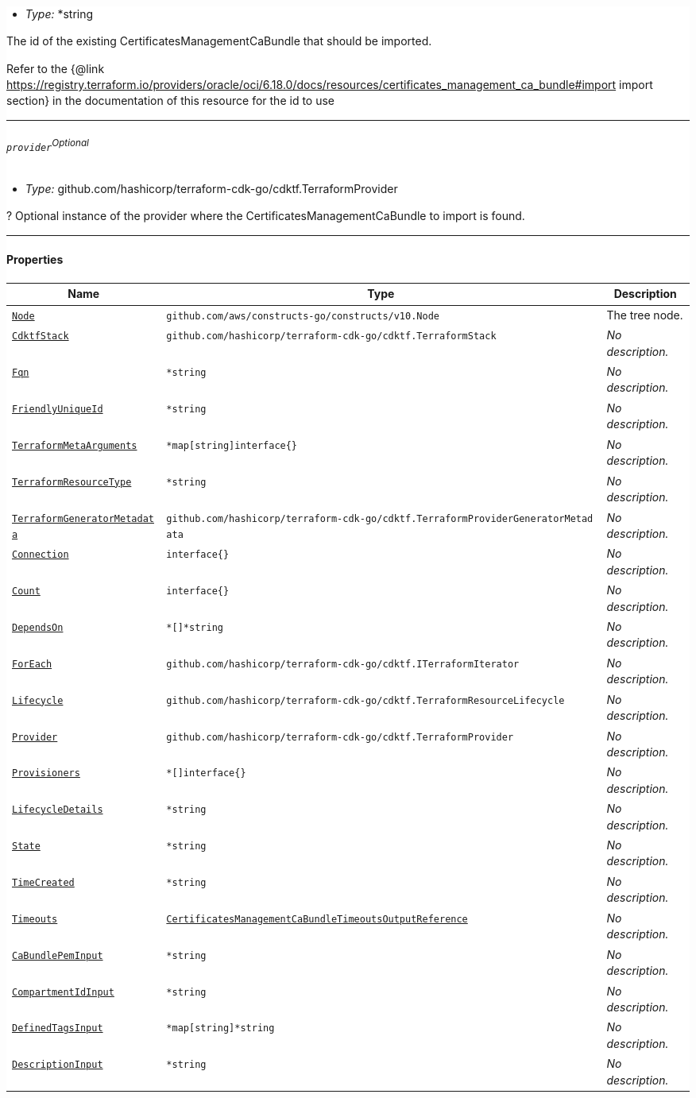 - *Type:* *string

The id of the existing CertificatesManagementCaBundle that should be imported.

Refer to the {@link https://registry.terraform.io/providers/oracle/oci/6.18.0/docs/resources/certificates_management_ca_bundle#import import section} in the documentation of this resource for the id to use

---

###### `provider`<sup>Optional</sup> <a name="provider" id="rhizo-co-terraform-provider-oci.certificatesManagementCaBundle.CertificatesManagementCaBundle.generateConfigForImport.parameter.provider"></a>

- *Type:* github.com/hashicorp/terraform-cdk-go/cdktf.TerraformProvider

? Optional instance of the provider where the CertificatesManagementCaBundle to import is found.

---

#### Properties <a name="Properties" id="Properties"></a>

| **Name** | **Type** | **Description** |
| --- | --- | --- |
| <code><a href="#rhizo-co-terraform-provider-oci.certificatesManagementCaBundle.CertificatesManagementCaBundle.property.node">Node</a></code> | <code>github.com/aws/constructs-go/constructs/v10.Node</code> | The tree node. |
| <code><a href="#rhizo-co-terraform-provider-oci.certificatesManagementCaBundle.CertificatesManagementCaBundle.property.cdktfStack">CdktfStack</a></code> | <code>github.com/hashicorp/terraform-cdk-go/cdktf.TerraformStack</code> | *No description.* |
| <code><a href="#rhizo-co-terraform-provider-oci.certificatesManagementCaBundle.CertificatesManagementCaBundle.property.fqn">Fqn</a></code> | <code>*string</code> | *No description.* |
| <code><a href="#rhizo-co-terraform-provider-oci.certificatesManagementCaBundle.CertificatesManagementCaBundle.property.friendlyUniqueId">FriendlyUniqueId</a></code> | <code>*string</code> | *No description.* |
| <code><a href="#rhizo-co-terraform-provider-oci.certificatesManagementCaBundle.CertificatesManagementCaBundle.property.terraformMetaArguments">TerraformMetaArguments</a></code> | <code>*map[string]interface{}</code> | *No description.* |
| <code><a href="#rhizo-co-terraform-provider-oci.certificatesManagementCaBundle.CertificatesManagementCaBundle.property.terraformResourceType">TerraformResourceType</a></code> | <code>*string</code> | *No description.* |
| <code><a href="#rhizo-co-terraform-provider-oci.certificatesManagementCaBundle.CertificatesManagementCaBundle.property.terraformGeneratorMetadata">TerraformGeneratorMetadata</a></code> | <code>github.com/hashicorp/terraform-cdk-go/cdktf.TerraformProviderGeneratorMetadata</code> | *No description.* |
| <code><a href="#rhizo-co-terraform-provider-oci.certificatesManagementCaBundle.CertificatesManagementCaBundle.property.connection">Connection</a></code> | <code>interface{}</code> | *No description.* |
| <code><a href="#rhizo-co-terraform-provider-oci.certificatesManagementCaBundle.CertificatesManagementCaBundle.property.count">Count</a></code> | <code>interface{}</code> | *No description.* |
| <code><a href="#rhizo-co-terraform-provider-oci.certificatesManagementCaBundle.CertificatesManagementCaBundle.property.dependsOn">DependsOn</a></code> | <code>*[]*string</code> | *No description.* |
| <code><a href="#rhizo-co-terraform-provider-oci.certificatesManagementCaBundle.CertificatesManagementCaBundle.property.forEach">ForEach</a></code> | <code>github.com/hashicorp/terraform-cdk-go/cdktf.ITerraformIterator</code> | *No description.* |
| <code><a href="#rhizo-co-terraform-provider-oci.certificatesManagementCaBundle.CertificatesManagementCaBundle.property.lifecycle">Lifecycle</a></code> | <code>github.com/hashicorp/terraform-cdk-go/cdktf.TerraformResourceLifecycle</code> | *No description.* |
| <code><a href="#rhizo-co-terraform-provider-oci.certificatesManagementCaBundle.CertificatesManagementCaBundle.property.provider">Provider</a></code> | <code>github.com/hashicorp/terraform-cdk-go/cdktf.TerraformProvider</code> | *No description.* |
| <code><a href="#rhizo-co-terraform-provider-oci.certificatesManagementCaBundle.CertificatesManagementCaBundle.property.provisioners">Provisioners</a></code> | <code>*[]interface{}</code> | *No description.* |
| <code><a href="#rhizo-co-terraform-provider-oci.certificatesManagementCaBundle.CertificatesManagementCaBundle.property.lifecycleDetails">LifecycleDetails</a></code> | <code>*string</code> | *No description.* |
| <code><a href="#rhizo-co-terraform-provider-oci.certificatesManagementCaBundle.CertificatesManagementCaBundle.property.state">State</a></code> | <code>*string</code> | *No description.* |
| <code><a href="#rhizo-co-terraform-provider-oci.certificatesManagementCaBundle.CertificatesManagementCaBundle.property.timeCreated">TimeCreated</a></code> | <code>*string</code> | *No description.* |
| <code><a href="#rhizo-co-terraform-provider-oci.certificatesManagementCaBundle.CertificatesManagementCaBundle.property.timeouts">Timeouts</a></code> | <code><a href="#rhizo-co-terraform-provider-oci.certificatesManagementCaBundle.CertificatesManagementCaBundleTimeoutsOutputReference">CertificatesManagementCaBundleTimeoutsOutputReference</a></code> | *No description.* |
| <code><a href="#rhizo-co-terraform-provider-oci.certificatesManagementCaBundle.CertificatesManagementCaBundle.property.caBundlePemInput">CaBundlePemInput</a></code> | <code>*string</code> | *No description.* |
| <code><a href="#rhizo-co-terraform-provider-oci.certificatesManagementCaBundle.CertificatesManagementCaBundle.property.compartmentIdInput">CompartmentIdInput</a></code> | <code>*string</code> | *No description.* |
| <code><a href="#rhizo-co-terraform-provider-oci.certificatesManagementCaBundle.CertificatesManagementCaBundle.property.definedTagsInput">DefinedTagsInput</a></code> | <code>*map[string]*string</code> | *No description.* |
| <code><a href="#rhizo-co-terraform-provider-oci.certificatesManagementCaBundle.CertificatesManagementCaBundle.property.descriptionInput">DescriptionInput</a></code> | <code>*string</code> | *No description.* |